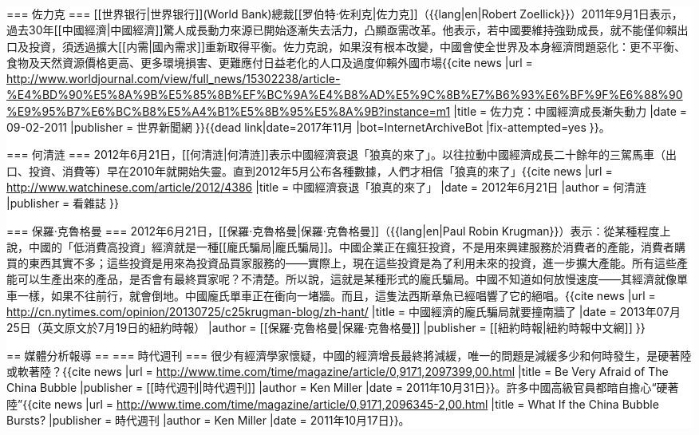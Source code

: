 
=== 佐力克 ===
[[世界银行|世界银行]](World Bank)總裁[[罗伯特·佐利克|佐力克]]（{{lang|en|Robert Zoellick}}）2011年9月1日表示，過去30年[[中國經濟|中國經濟]]驚人成長動力來源已開始逐漸失去活力，凸顯亟需改革。他表示，若中國要維持強勁成長，就不能僅仰賴出口及投資，須透過擴大[[内需|國內需求]]重新取得平衡。佐力克說，如果沒有根本改變，中國會使全世界及本身經濟問題惡化：更不平衡、食物及天然資源價格更高、更多環境損害、更難應付日益老化的人口及過度仰賴外國市場<ref>{{cite news
 |url       = http://www.worldjournal.com/view/full_news/15302238/article-%E4%BD%90%E5%8A%9B%E5%85%8B%EF%BC%9A%E4%B8%AD%E5%9C%8B%E7%B6%93%E6%BF%9F%E6%88%90%E9%95%B7%E6%BC%B8%E5%A4%B1%E5%8B%95%E5%8A%9B?instance=m1
 |title     = 佐力克：中國經濟成長漸失動力
 |date      = 09-02-2011
 |publisher = 世界新聞網
}}{{dead link|date=2017年11月 |bot=InternetArchiveBot |fix-attempted=yes }}</ref>。

=== 何清涟 ===
2012年6月21日，[[何清涟|何清涟]]表示中國經濟衰退「狼真的來了」。以往拉動中國經濟成長二十餘年的三駕馬車（出口、投資、消費等）早在2010年就開始失靈。直到2012年5月公布各種數據，人們才相信「狼真的來了」<ref>{{cite news
|url       = http://www.watchinese.com/article/2012/4386
|title     = 中國經濟衰退「狼真的來了」
|date      = 2012年6月21日
|author    = 何清涟
|publisher = 看雜誌
}}</ref>

=== 保羅·克魯格曼 ===
2012年6月21日，[[保羅·克魯格曼|保羅·克魯格曼]]（{{lang|en|Paul Robin Krugman}}）表示：從某種程度上說，中國的「低消費高投資」經濟就是一種[[龐氏騙局|龐氏騙局]]。中國企業正在瘋狂投資，不是用來興建服務於消費者的產能，消費者購買的東西其實不多；這些投資是用來為投資品買家服務的——實際上，現在這些投資是為了利用未來的投資，進一步擴大產能。所有這些產能可以生產出來的產品，是否會有最終買家呢？不清楚。所以說，這就是某種形式的龐氏騙局。中國不知道如何放慢速度——其經濟就像單車一樣，如果不往前行，就會倒地。中國龐氏單車正在衝向一堵牆。而且，這隻法西斯章魚已經唱響了它的絕唱。<ref>{{cite news
|url       = http://cn.nytimes.com/opinion/20130725/c25krugman-blog/zh-hant/
|title     = 中國經濟的龐氏騙局就要撞南牆了
|date      = 2013年07月25日（英文原文於7月19日的紐約時報）
|author    = [[保羅·克魯格曼|保羅·克魯格曼]]
|publisher = [[紐約時報|紐約時報中文網]]
}}</ref>

== 媒體分析報導 ==
=== 時代週刊 ===
很少有經濟學家懷疑，中國的經濟增長最終將減緩，唯一的問題是減緩多少和何時發生，是硬著陸或軟著陸？<ref>{{cite news
|url       = http://www.time.com/time/magazine/article/0,9171,2097399,00.html
|title     = Be Very Afraid of The China Bubble
|publisher = [[時代週刊|時代週刊]]
|author    = Ken Miller
|date      = 2011年10月31日}}</ref>。許多中國高級官員都暗自擔心“硬著陸”<ref>{{cite news
|url       = http://www.time.com/time/magazine/article/0,9171,2096345-2,00.html
|title     = What If the China Bubble Bursts?
|publisher = 時代週刊
|author    = Ken Miller
|date      = 2011年10月17日}}</ref>。
